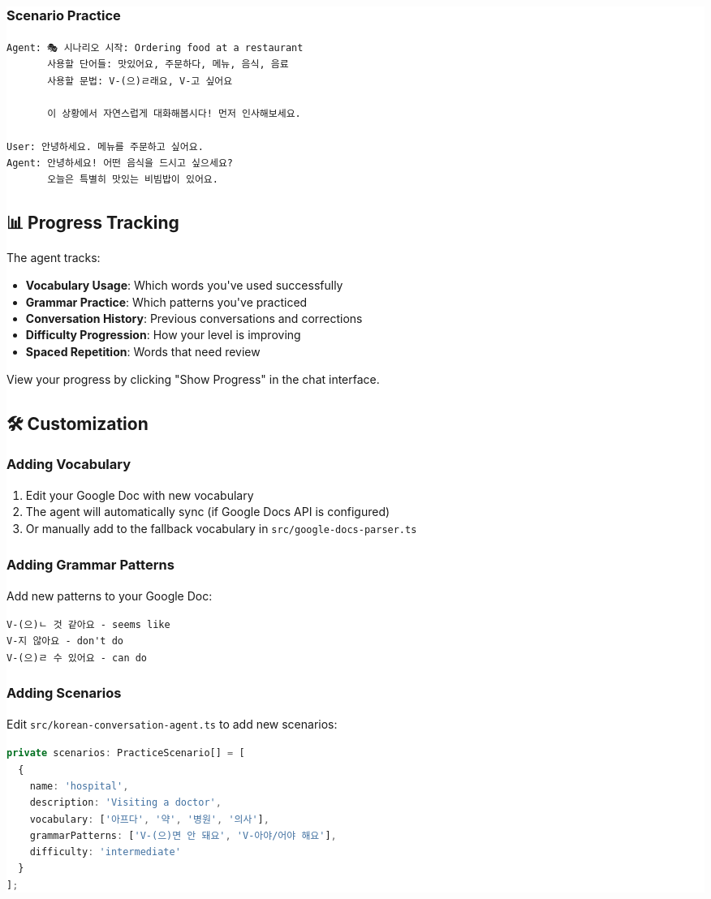### Scenario Practice
```
Agent: 🎭 시나리오 시작: Ordering food at a restaurant
       사용할 단어들: 맛있어요, 주문하다, 메뉴, 음식, 음료
       사용할 문법: V-(으)ㄹ래요, V-고 싶어요
       
       이 상황에서 자연스럽게 대화해봅시다! 먼저 인사해보세요.

User: 안녕하세요. 메뉴를 주문하고 싶어요.
Agent: 안녕하세요! 어떤 음식을 드시고 싶으세요? 
       오늘은 특별히 맛있는 비빔밥이 있어요.
```

## 📊 Progress Tracking

The agent tracks:
- **Vocabulary Usage**: Which words you've used successfully
- **Grammar Practice**: Which patterns you've practiced
- **Conversation History**: Previous conversations and corrections
- **Difficulty Progression**: How your level is improving
- **Spaced Repetition**: Words that need review

View your progress by clicking "Show Progress" in the chat interface.

## 🛠️ Customization

### Adding Vocabulary
1. Edit your Google Doc with new vocabulary
2. The agent will automatically sync (if Google Docs API is configured)
3. Or manually add to the fallback vocabulary in `src/google-docs-parser.ts`

### Adding Grammar Patterns
Add new patterns to your Google Doc:
```
V-(으)ㄴ 것 같아요 - seems like
V-지 않아요 - don't do
V-(으)ㄹ 수 있어요 - can do
```

### Adding Scenarios
Edit `src/korean-conversation-agent.ts` to add new scenarios:
```typescript
private scenarios: PracticeScenario[] = [
  {
    name: 'hospital',
    description: 'Visiting a doctor',
    vocabulary: ['아프다', '약', '병원', '의사'],
    grammarPatterns: ['V-(으)면 안 돼요', 'V-아야/어야 해요'],
    difficulty: 'intermediate'
  }
];
```
